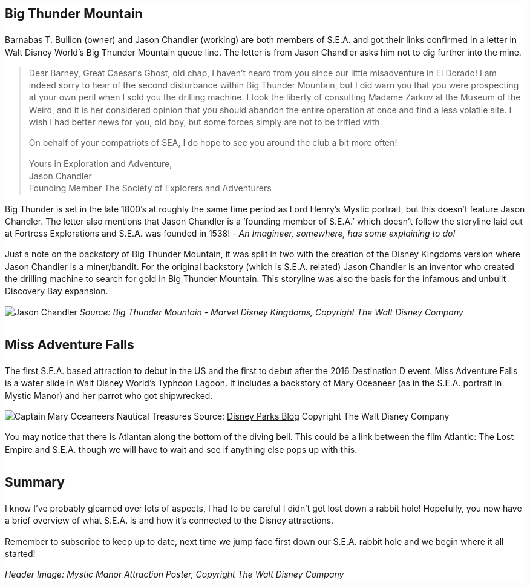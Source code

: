 ## Big Thunder Mountain
Barnabas T. Bullion (owner) and Jason Chandler (working) are both members of S.E.A. and got their links confirmed in a letter in Walt Disney World’s Big Thunder Mountain queue line. The letter is from Jason Chandler asks him not to dig further into the mine.

> Dear Barney, Great Caesar’s Ghost, old chap, I haven’t heard from you since our little misadventure in El Dorado! I am indeed sorry to hear of the second disturbance within Big Thunder Mountain, but I did warn you that you were prospecting at your own peril when I sold you the drilling machine. I took the liberty of consulting Madame Zarkov at the Museum of the Weird, and it is her considered opinion that you should abandon the entire operation at once and find a less volatile site. I wish I had better news for you, old boy, but some forces simply are not to be trifled with.  
>   
> On behalf of your compatriots of SEA, I do hope to see you around the club a bit more often!  
>   
> Yours in Exploration and Adventure,  
> Jason Chandler  
> Founding Member The Society of Explorers and Adventurers  

Big Thunder is set in the late 1800’s at roughly the same time period as Lord Henry’s Mystic portrait, but this doesn’t feature Jason Chandler. The letter also mentions that Jason Chandler is a ‘founding member of S.E.A.’ which doesn’t follow the storyline laid out at Fortress Explorations and S.E.A. was founded in 1538! *- An Imagineer, somewhere, has some explaining to do!*

Just a note on the backstory of Big Thunder Mountain, it was split in two with the creation of the Disney Kingdoms version where Jason Chandler is a miner/bandit. For the original backstory (which is S.E.A. related) Jason Chandler is an inventor who created the drilling machine to search for gold in Big Thunder Mountain. This storyline was also the basis for the infamous and unbuilt [Discovery Bay expansion](https://www.themeparktourist.com/features/20150727/30436/discovery-bay-inventive-tale-disneylands-astounding-lost-land).

![Jason Chandler](/uploads/posts/sea-part-2/jason-chandler-big-thunder-mountain.jpg)
*Source: Big Thunder Mountain - Marvel Disney Kingdoms, Copyright The Walt Disney Company*

## Miss Adventure Falls
The first S.E.A. based attraction to debut in the US and the first to debut after the 2016 Destination D event. Miss Adventure Falls is a water slide in Walt Disney World’s Typhoon Lagoon. It includes a backstory of Mary Oceaneer (as in the S.E.A. portrait in Mystic Manor) and her parrot who got shipwrecked.

![Captain Mary Oceaneers Nautical Treasures](/uploads/posts/sea-part-2/captain-mary-oceaneers-nautical-treasures.jpg)
Source: [Disney Parks Blog](https://disneyparks.disney.go.com/blog/2017/03/new-miss-adventure-falls-attraction-to-open-march-12-at-disneys-typhoon-lagoon-water-park/) Copyright The Walt Disney Company 

You may notice that there is Atlantan along the bottom of the diving bell. This could be a link between the film Atlantic: The Lost Empire and S.E.A. though we will have to wait and see if anything else pops up with this.

## Summary
I know I’ve probably gleamed over lots of aspects, I had to be careful I didn’t get lost down a rabbit hole! Hopefully, you now have a brief overview of what S.E.A. is and how it’s connected to the Disney attractions. 

Remember to subscribe to keep up to date, next time we jump face first down our S.E.A. rabbit hole and we begin where it all started!

*Header Image: Mystic Manor Attraction Poster, Copyright The Walt Disney Company*